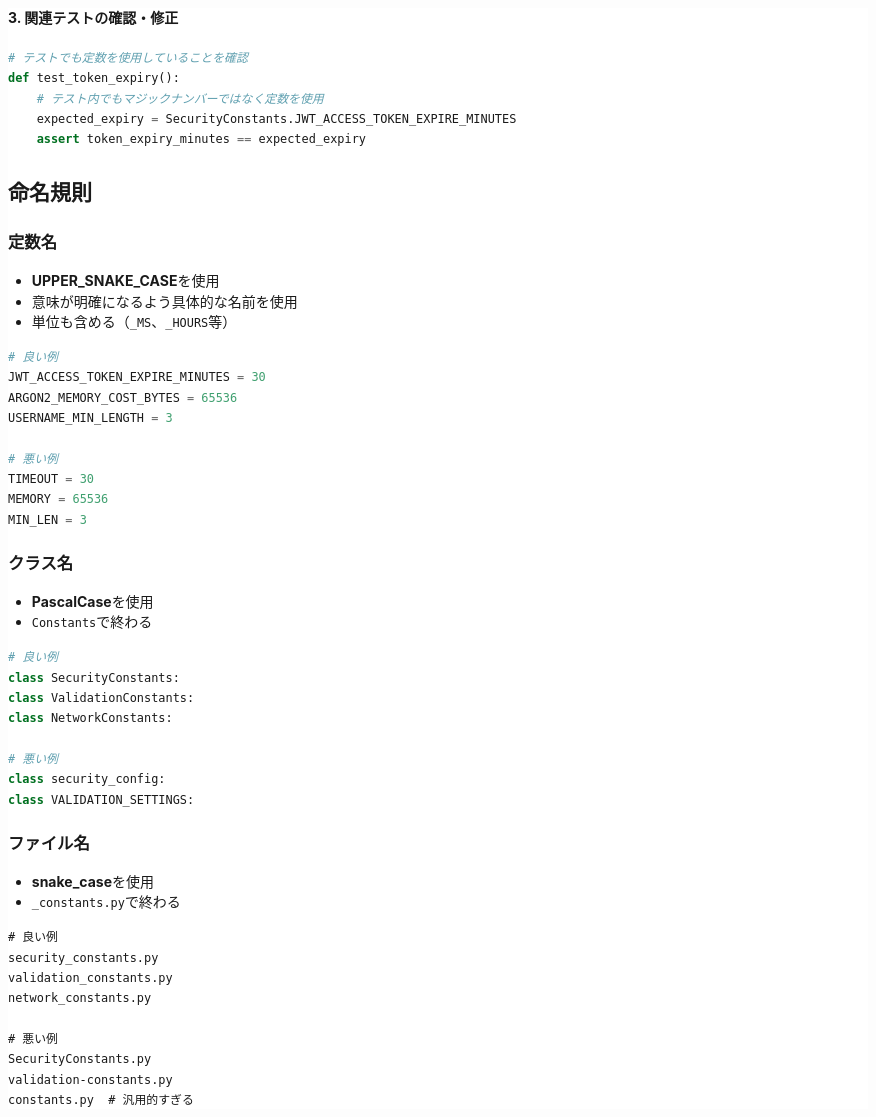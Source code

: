 #### 3. 関連テストの確認・修正
```python
# テストでも定数を使用していることを確認
def test_token_expiry():
    # テスト内でもマジックナンバーではなく定数を使用
    expected_expiry = SecurityConstants.JWT_ACCESS_TOKEN_EXPIRE_MINUTES
    assert token_expiry_minutes == expected_expiry
```

## 命名規則

### 定数名
- **UPPER_SNAKE_CASE**を使用
- 意味が明確になるよう具体的な名前を使用
- 単位も含める（`_MS`、`_HOURS`等）

```python
# 良い例
JWT_ACCESS_TOKEN_EXPIRE_MINUTES = 30
ARGON2_MEMORY_COST_BYTES = 65536
USERNAME_MIN_LENGTH = 3

# 悪い例
TIMEOUT = 30
MEMORY = 65536
MIN_LEN = 3
```

### クラス名
- **PascalCase**を使用
- `Constants`で終わる

```python
# 良い例
class SecurityConstants:
class ValidationConstants:
class NetworkConstants:

# 悪い例
class security_config:
class VALIDATION_SETTINGS:
```

### ファイル名
- **snake_case**を使用
- `_constants.py`で終わる

```
# 良い例
security_constants.py
validation_constants.py
network_constants.py

# 悪い例
SecurityConstants.py
validation-constants.py
constants.py  # 汎用的すぎる
```
